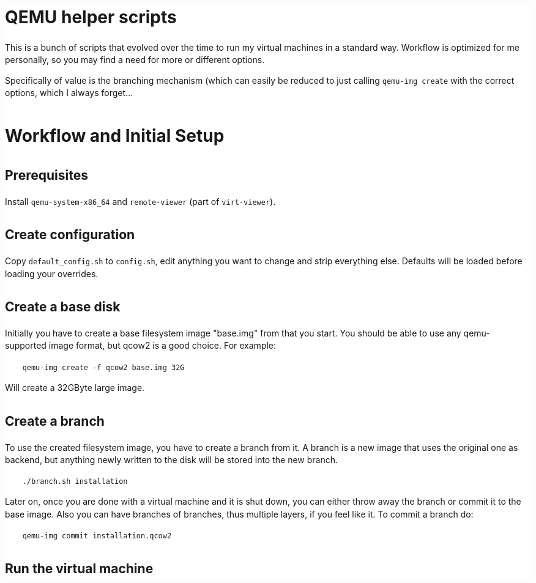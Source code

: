 

QEMU helper scripts
===================

This is a bunch of scripts that evolved over the time to run my virtual
machines in a standard way. Workflow is optimized for me personally, so you may
find a need for more or different options.

Specifically of value is the branching mechanism (which can easily be reduced
to just calling `qemu-img create` with the correct options, which I always
forget...


Workflow and Initial Setup
==========================

Prerequisites
-------------

Install `qemu-system-x86_64` and `remote-viewer` (part of `virt-viewer`).


Create configuration
--------------------

Copy `default_config.sh` to `config.sh`, edit anything you want to change and
strip everything else. Defaults will be loaded before loading your overrides.


Create a base disk
------------------

Initially you have to create a base filesystem image "base.img" from that you
start. You should be able to use any qemu-supported image format, but qcow2 is
a good choice. For example:

		qemu-img create -f qcow2 base.img 32G

Will create a 32GByte large image.


Create a branch
---------------

To use the created filesystem image, you have to create a branch from it. A
branch is a new image that uses the original one as backend, but anything newly
written to the disk will be stored into the new branch.

		./branch.sh installation

Later on, once you are done with a virtual machine and it is shut down, you can
either throw away the branch or commit it to the base image. Also you can have
branches of branches, thus multiple layers, if you feel like it. To commit a
branch do:

		qemu-img commit installation.qcow2


Run the virtual machine
-----------------------
